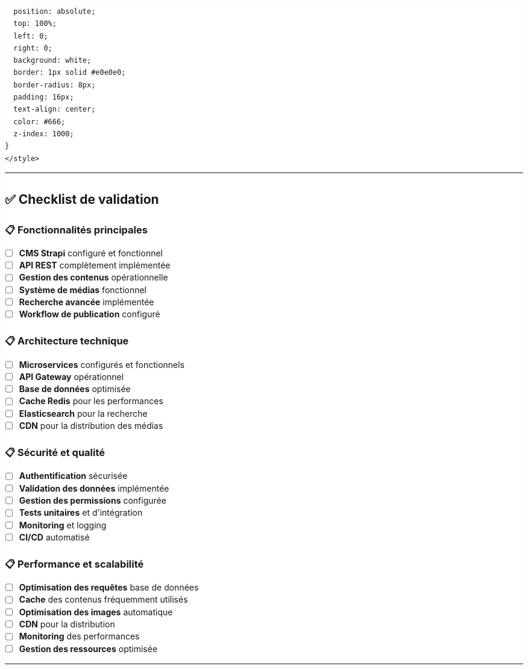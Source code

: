 ```vue
  position: absolute;
  top: 100%;
  left: 0;
  right: 0;
  background: white;
  border: 1px solid #e0e0e0;
  border-radius: 8px;
  padding: 16px;
  text-align: center;
  color: #666;
  z-index: 1000;
}
</style>
```

---

## ✅ Checklist de validation

### 📋 Fonctionnalités principales

- [ ] **CMS Strapi** configuré et fonctionnel
- [ ] **API REST** complètement implémentée
- [ ] **Gestion des contenus** opérationnelle
- [ ] **Système de médias** fonctionnel
- [ ] **Recherche avancée** implémentée
- [ ] **Workflow de publication** configuré

### 📋 Architecture technique

- [ ] **Microservices** configurés et fonctionnels
- [ ] **API Gateway** opérationnel
- [ ] **Base de données** optimisée
- [ ] **Cache Redis** pour les performances
- [ ] **Elasticsearch** pour la recherche
- [ ] **CDN** pour la distribution des médias

### 📋 Sécurité et qualité

- [ ] **Authentification** sécurisée
- [ ] **Validation des données** implémentée
- [ ] **Gestion des permissions** configurée
- [ ] **Tests unitaires** et d'intégration
- [ ] **Monitoring** et logging
- [ ] **CI/CD** automatisé

### 📋 Performance et scalabilité

- [ ] **Optimisation des requêtes** base de données
- [ ] **Cache** des contenus fréquemment utilisés
- [ ] **Optimisation des images** automatique
- [ ] **CDN** pour la distribution
- [ ] **Monitoring** des performances
- [ ] **Gestion des ressources** optimisée

---